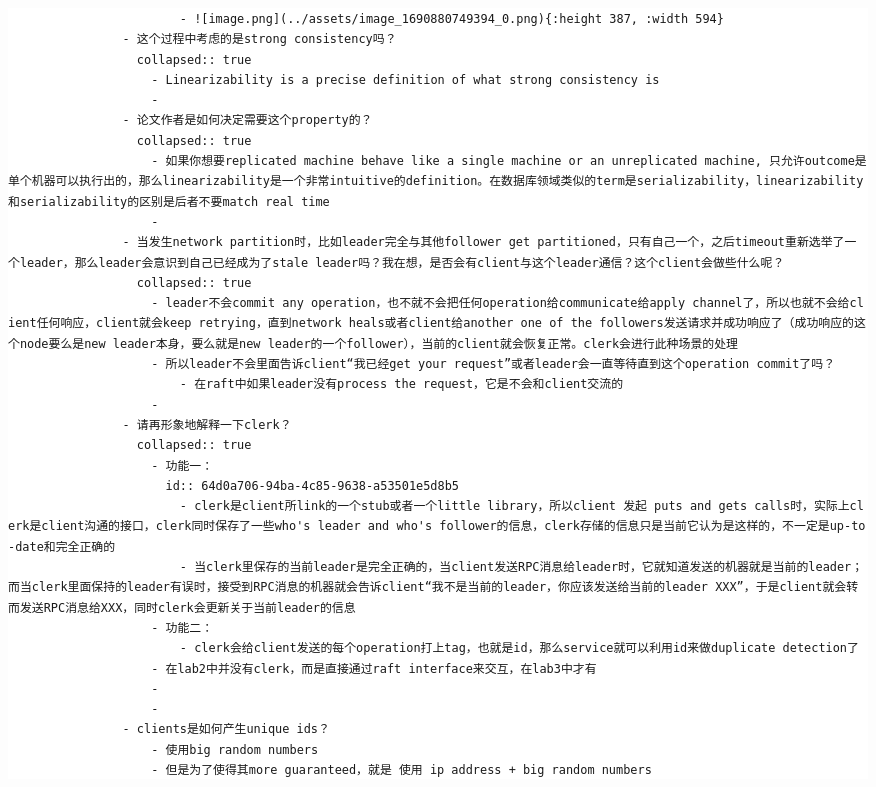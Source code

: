 							- ![image.png](../assets/image_1690880749394_0.png){:height 387, :width 594}
					- 这个过程中考虑的是strong consistency吗？
					  collapsed:: true
						- Linearizability is a precise definition of what strong consistency is
						-
					- 论文作者是如何决定需要这个property的？
					  collapsed:: true
						- 如果你想要replicated machine behave like a single machine or an unreplicated machine, 只允许outcome是单个机器可以执行出的，那么linearizability是一个非常intuitive的definition。在数据库领域类似的term是serializability，linearizability和serializability的区别是后者不要match real time
						-
					- 当发生network partition时，比如leader完全与其他follower get partitioned，只有自己一个，之后timeout重新选举了一个leader，那么leader会意识到自己已经成为了stale leader吗？我在想，是否会有client与这个leader通信？这个client会做些什么呢？
					  collapsed:: true
						- leader不会commit any operation，也不就不会把任何operation给communicate给apply channel了，所以也就不会给client任何响应，client就会keep retrying，直到network heals或者client给another one of the followers发送请求并成功响应了（成功响应的这个node要么是new leader本身，要么就是new leader的一个follower），当前的client就会恢复正常。clerk会进行此种场景的处理
						- 所以leader不会里面告诉client“我已经get your request”或者leader会一直等待直到这个operation commit了吗？
							- 在raft中如果leader没有process the request，它是不会和client交流的
						-
					- 请再形象地解释一下clerk？
					  collapsed:: true
						- 功能一：
						  id:: 64d0a706-94ba-4c85-9638-a53501e5d8b5
							- clerk是client所link的一个stub或者一个little library，所以client 发起 puts and gets calls时，实际上clerk是client沟通的接口，clerk同时保存了一些who's leader and who's follower的信息，clerk存储的信息只是当前它认为是这样的，不一定是up-to-date和完全正确的
							- 当clerk里保存的当前leader是完全正确的，当client发送RPC消息给leader时，它就知道发送的机器就是当前的leader；而当clerk里面保持的leader有误时，接受到RPC消息的机器就会告诉client“我不是当前的leader，你应该发送给当前的leader XXX”，于是client就会转而发送RPC消息给XXX，同时clerk会更新关于当前leader的信息
						- 功能二：
							- clerk会给client发送的每个operation打上tag，也就是id，那么service就可以利用id来做duplicate detection了
						- 在lab2中并没有clerk，而是直接通过raft interface来交互，在lab3中才有
						-
						-
					- clients是如何产生unique ids？
						- 使用big random numbers
						- 但是为了使得其more guaranteed，就是 使用 ip address + big random numbers